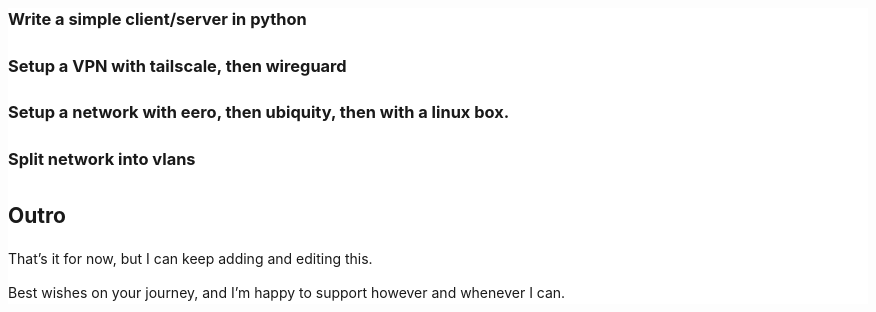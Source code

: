 ### Write a simple client/server in python


<a id="org28737aa"></a>

### Setup a VPN with tailscale, then wireguard


<a id="org8225b30"></a>

### Setup a network with eero, then ubiquity, then with a linux box.


<a id="orge10844b"></a>

### Split network into vlans


<a id="org5ce4068"></a>

## Outro

That&rsquo;s it for now, but I can keep adding and editing this.

Best wishes on your journey, and I&rsquo;m happy to support however and whenever I can.


